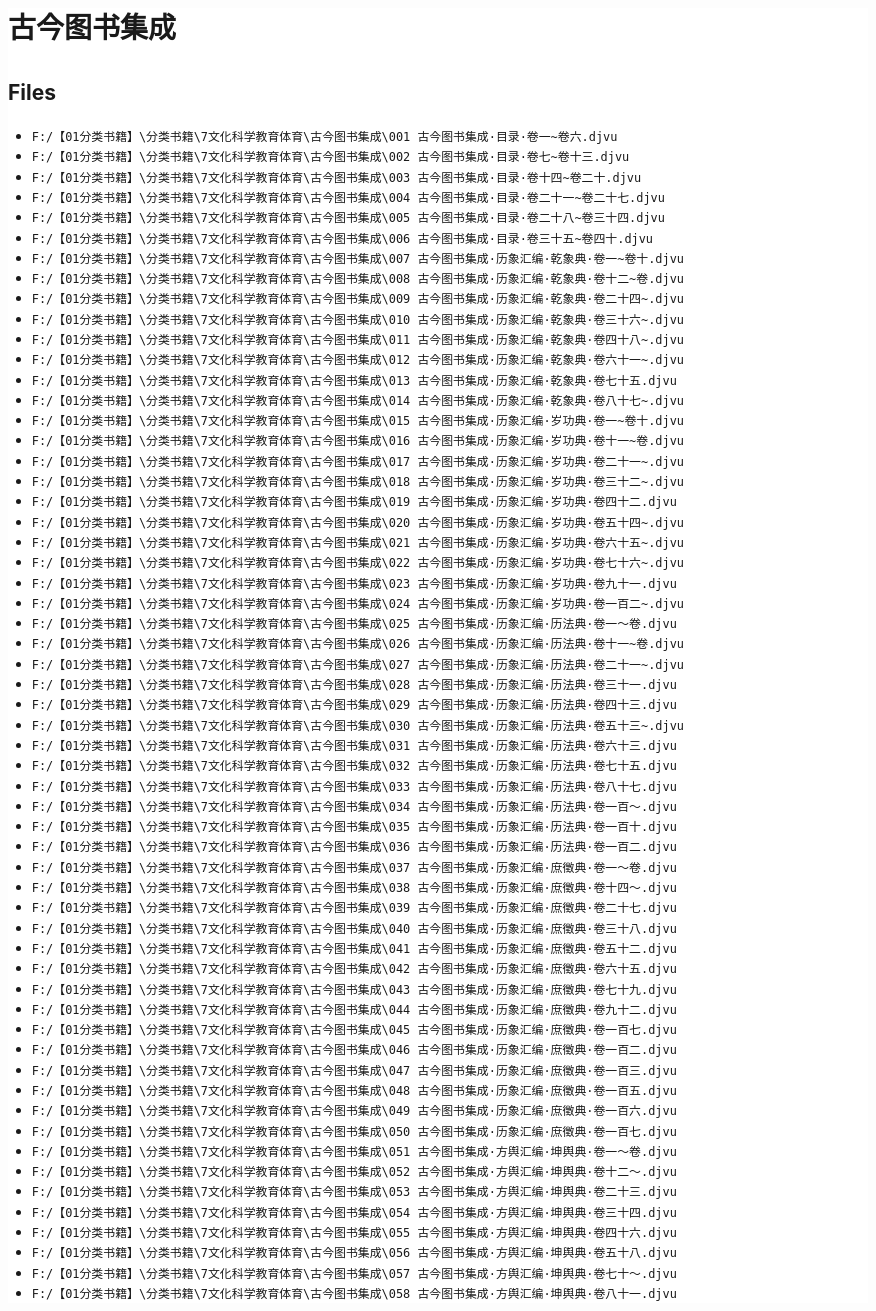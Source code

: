 # 古今图书集成

## Files

- `F:/【01分类书籍】\分类书籍\7文化科学教育体育\古今图书集成\001 古今图书集成·目录·卷一~卷六.djvu`
- `F:/【01分类书籍】\分类书籍\7文化科学教育体育\古今图书集成\002 古今图书集成·目录·卷七~卷十三.djvu`
- `F:/【01分类书籍】\分类书籍\7文化科学教育体育\古今图书集成\003 古今图书集成·目录·卷十四~卷二十.djvu`
- `F:/【01分类书籍】\分类书籍\7文化科学教育体育\古今图书集成\004 古今图书集成·目录·卷二十一~卷二十七.djvu`
- `F:/【01分类书籍】\分类书籍\7文化科学教育体育\古今图书集成\005 古今图书集成·目录·卷二十八~卷三十四.djvu`
- `F:/【01分类书籍】\分类书籍\7文化科学教育体育\古今图书集成\006 古今图书集成·目录·卷三十五~卷四十.djvu`
- `F:/【01分类书籍】\分类书籍\7文化科学教育体育\古今图书集成\007 古今图书集成·历象汇编·乾象典·卷一~卷十.djvu`
- `F:/【01分类书籍】\分类书籍\7文化科学教育体育\古今图书集成\008 古今图书集成·历象汇编·乾象典·卷十二~卷.djvu`
- `F:/【01分类书籍】\分类书籍\7文化科学教育体育\古今图书集成\009 古今图书集成·历象汇编·乾象典·卷二十四~.djvu`
- `F:/【01分类书籍】\分类书籍\7文化科学教育体育\古今图书集成\010 古今图书集成·历象汇编·乾象典·卷三十六~.djvu`
- `F:/【01分类书籍】\分类书籍\7文化科学教育体育\古今图书集成\011 古今图书集成·历象汇编·乾象典·卷四十八~.djvu`
- `F:/【01分类书籍】\分类书籍\7文化科学教育体育\古今图书集成\012 古今图书集成·历象汇编·乾象典·卷六十一~.djvu`
- `F:/【01分类书籍】\分类书籍\7文化科学教育体育\古今图书集成\013 古今图书集成·历象汇编·乾象典·卷七十五.djvu`
- `F:/【01分类书籍】\分类书籍\7文化科学教育体育\古今图书集成\014 古今图书集成·历象汇编·乾象典·卷八十七~.djvu`
- `F:/【01分类书籍】\分类书籍\7文化科学教育体育\古今图书集成\015 古今图书集成·历象汇编·岁功典·卷一~卷十.djvu`
- `F:/【01分类书籍】\分类书籍\7文化科学教育体育\古今图书集成\016 古今图书集成·历象汇编·岁功典·卷十一~卷.djvu`
- `F:/【01分类书籍】\分类书籍\7文化科学教育体育\古今图书集成\017 古今图书集成·历象汇编·岁功典·卷二十一~.djvu`
- `F:/【01分类书籍】\分类书籍\7文化科学教育体育\古今图书集成\018 古今图书集成·历象汇编·岁功典·卷三十二~.djvu`
- `F:/【01分类书籍】\分类书籍\7文化科学教育体育\古今图书集成\019 古今图书集成·历象汇编·岁功典·卷四十二.djvu`
- `F:/【01分类书籍】\分类书籍\7文化科学教育体育\古今图书集成\020 古今图书集成·历象汇编·岁功典·卷五十四~.djvu`
- `F:/【01分类书籍】\分类书籍\7文化科学教育体育\古今图书集成\021 古今图书集成·历象汇编·岁功典·卷六十五~.djvu`
- `F:/【01分类书籍】\分类书籍\7文化科学教育体育\古今图书集成\022 古今图书集成·历象汇编·岁功典·卷七十六~.djvu`
- `F:/【01分类书籍】\分类书籍\7文化科学教育体育\古今图书集成\023 古今图书集成·历象汇编·岁功典·卷九十一.djvu`
- `F:/【01分类书籍】\分类书籍\7文化科学教育体育\古今图书集成\024 古今图书集成·历象汇编·岁功典·卷一百二~.djvu`
- `F:/【01分类书籍】\分类书籍\7文化科学教育体育\古今图书集成\025 古今图书集成·历象汇编·历法典·卷一～卷.djvu`
- `F:/【01分类书籍】\分类书籍\7文化科学教育体育\古今图书集成\026 古今图书集成·历象汇编·历法典·卷十一~卷.djvu`
- `F:/【01分类书籍】\分类书籍\7文化科学教育体育\古今图书集成\027 古今图书集成·历象汇编·历法典·卷二十一~.djvu`
- `F:/【01分类书籍】\分类书籍\7文化科学教育体育\古今图书集成\028 古今图书集成·历象汇编·历法典·卷三十一.djvu`
- `F:/【01分类书籍】\分类书籍\7文化科学教育体育\古今图书集成\029 古今图书集成·历象汇编·历法典·卷四十三.djvu`
- `F:/【01分类书籍】\分类书籍\7文化科学教育体育\古今图书集成\030 古今图书集成·历象汇编·历法典·卷五十三~.djvu`
- `F:/【01分类书籍】\分类书籍\7文化科学教育体育\古今图书集成\031 古今图书集成·历象汇编·历法典·卷六十三.djvu`
- `F:/【01分类书籍】\分类书籍\7文化科学教育体育\古今图书集成\032 古今图书集成·历象汇编·历法典·卷七十五.djvu`
- `F:/【01分类书籍】\分类书籍\7文化科学教育体育\古今图书集成\033 古今图书集成·历象汇编·历法典·卷八十七.djvu`
- `F:/【01分类书籍】\分类书籍\7文化科学教育体育\古今图书集成\034 古今图书集成·历象汇编·历法典·卷一百～.djvu`
- `F:/【01分类书籍】\分类书籍\7文化科学教育体育\古今图书集成\035 古今图书集成·历象汇编·历法典·卷一百十.djvu`
- `F:/【01分类书籍】\分类书籍\7文化科学教育体育\古今图书集成\036 古今图书集成·历象汇编·历法典·卷一百二.djvu`
- `F:/【01分类书籍】\分类书籍\7文化科学教育体育\古今图书集成\037 古今图书集成·历象汇编·庶徵典·卷一～卷.djvu`
- `F:/【01分类书籍】\分类书籍\7文化科学教育体育\古今图书集成\038 古今图书集成·历象汇编·庶徵典·卷十四～.djvu`
- `F:/【01分类书籍】\分类书籍\7文化科学教育体育\古今图书集成\039 古今图书集成·历象汇编·庶徵典·卷二十七.djvu`
- `F:/【01分类书籍】\分类书籍\7文化科学教育体育\古今图书集成\040 古今图书集成·历象汇编·庶徵典·卷三十八.djvu`
- `F:/【01分类书籍】\分类书籍\7文化科学教育体育\古今图书集成\041 古今图书集成·历象汇编·庶徵典·卷五十二.djvu`
- `F:/【01分类书籍】\分类书籍\7文化科学教育体育\古今图书集成\042 古今图书集成·历象汇编·庶徵典·卷六十五.djvu`
- `F:/【01分类书籍】\分类书籍\7文化科学教育体育\古今图书集成\043 古今图书集成·历象汇编·庶徵典·卷七十九.djvu`
- `F:/【01分类书籍】\分类书籍\7文化科学教育体育\古今图书集成\044 古今图书集成·历象汇编·庶徵典·卷九十二.djvu`
- `F:/【01分类书籍】\分类书籍\7文化科学教育体育\古今图书集成\045 古今图书集成·历象汇编·庶徵典·卷一百七.djvu`
- `F:/【01分类书籍】\分类书籍\7文化科学教育体育\古今图书集成\046 古今图书集成·历象汇编·庶徵典·卷一百二.djvu`
- `F:/【01分类书籍】\分类书籍\7文化科学教育体育\古今图书集成\047 古今图书集成·历象汇编·庶徵典·卷一百三.djvu`
- `F:/【01分类书籍】\分类书籍\7文化科学教育体育\古今图书集成\048 古今图书集成·历象汇编·庶徵典·卷一百五.djvu`
- `F:/【01分类书籍】\分类书籍\7文化科学教育体育\古今图书集成\049 古今图书集成·历象汇编·庶徵典·卷一百六.djvu`
- `F:/【01分类书籍】\分类书籍\7文化科学教育体育\古今图书集成\050 古今图书集成·历象汇编·庶徵典·卷一百七.djvu`
- `F:/【01分类书籍】\分类书籍\7文化科学教育体育\古今图书集成\051 古今图书集成·方舆汇编·坤舆典·卷一～卷.djvu`
- `F:/【01分类书籍】\分类书籍\7文化科学教育体育\古今图书集成\052 古今图书集成·方舆汇编·坤舆典·卷十二～.djvu`
- `F:/【01分类书籍】\分类书籍\7文化科学教育体育\古今图书集成\053 古今图书集成·方舆汇编·坤舆典·卷二十三.djvu`
- `F:/【01分类书籍】\分类书籍\7文化科学教育体育\古今图书集成\054 古今图书集成·方舆汇编·坤舆典·卷三十四.djvu`
- `F:/【01分类书籍】\分类书籍\7文化科学教育体育\古今图书集成\055 古今图书集成·方舆汇编·坤舆典·卷四十六.djvu`
- `F:/【01分类书籍】\分类书籍\7文化科学教育体育\古今图书集成\056 古今图书集成·方舆汇编·坤舆典·卷五十八.djvu`
- `F:/【01分类书籍】\分类书籍\7文化科学教育体育\古今图书集成\057 古今图书集成·方舆汇编·坤舆典·卷七十～.djvu`
- `F:/【01分类书籍】\分类书籍\7文化科学教育体育\古今图书集成\058 古今图书集成·方舆汇编·坤舆典·卷八十一.djvu`